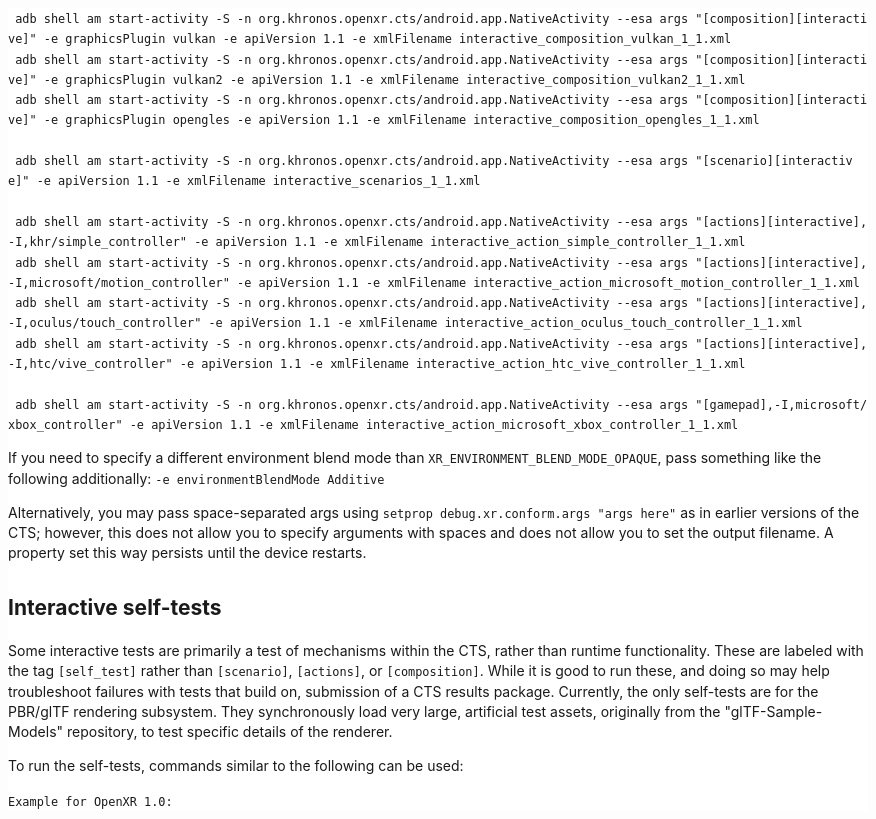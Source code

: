     adb shell am start-activity -S -n org.khronos.openxr.cts/android.app.NativeActivity --esa args "[composition][interactive]" -e graphicsPlugin vulkan -e apiVersion 1.1 -e xmlFilename interactive_composition_vulkan_1_1.xml
     adb shell am start-activity -S -n org.khronos.openxr.cts/android.app.NativeActivity --esa args "[composition][interactive]" -e graphicsPlugin vulkan2 -e apiVersion 1.1 -e xmlFilename interactive_composition_vulkan2_1_1.xml
     adb shell am start-activity -S -n org.khronos.openxr.cts/android.app.NativeActivity --esa args "[composition][interactive]" -e graphicsPlugin opengles -e apiVersion 1.1 -e xmlFilename interactive_composition_opengles_1_1.xml

     adb shell am start-activity -S -n org.khronos.openxr.cts/android.app.NativeActivity --esa args "[scenario][interactive]" -e apiVersion 1.1 -e xmlFilename interactive_scenarios_1_1.xml

     adb shell am start-activity -S -n org.khronos.openxr.cts/android.app.NativeActivity --esa args "[actions][interactive],-I,khr/simple_controller" -e apiVersion 1.1 -e xmlFilename interactive_action_simple_controller_1_1.xml
     adb shell am start-activity -S -n org.khronos.openxr.cts/android.app.NativeActivity --esa args "[actions][interactive],-I,microsoft/motion_controller" -e apiVersion 1.1 -e xmlFilename interactive_action_microsoft_motion_controller_1_1.xml
     adb shell am start-activity -S -n org.khronos.openxr.cts/android.app.NativeActivity --esa args "[actions][interactive],-I,oculus/touch_controller" -e apiVersion 1.1 -e xmlFilename interactive_action_oculus_touch_controller_1_1.xml
     adb shell am start-activity -S -n org.khronos.openxr.cts/android.app.NativeActivity --esa args "[actions][interactive],-I,htc/vive_controller" -e apiVersion 1.1 -e xmlFilename interactive_action_htc_vive_controller_1_1.xml

     adb shell am start-activity -S -n org.khronos.openxr.cts/android.app.NativeActivity --esa args "[gamepad],-I,microsoft/xbox_controller" -e apiVersion 1.1 -e xmlFilename interactive_action_microsoft_xbox_controller_1_1.xml

If you need to specify a different environment blend mode than
`XR_ENVIRONMENT_BLEND_MODE_OPAQUE`, pass something like the following
additionally: `-e environmentBlendMode Additive`

Alternatively, you may pass space-separated args using
`setprop debug.xr.conform.args "args here"` as in earlier versions of the CTS;
however, this does not allow you to specify arguments with spaces and does not
allow you to set the output filename. A property set this way persists until the
device restarts.

Interactive self-tests
----------------------

Some interactive tests are primarily a test of mechanisms within the CTS, rather
than runtime functionality. These are labeled with the tag `[self_test]` rather
than `[scenario]`, `[actions]`, or `[composition]`. While it is good to run
these, and doing so may help troubleshoot failures with tests that build on,
submission of a CTS results package. Currently, the only self-tests are for the
PBR/glTF rendering subsystem. They synchronously load very large, artificial
test assets, originally from the "glTF-Sample-Models" repository, to test
specific details of the renderer.

To run the self-tests, commands similar to the following can be used:

    Example for OpenXR 1.0:
